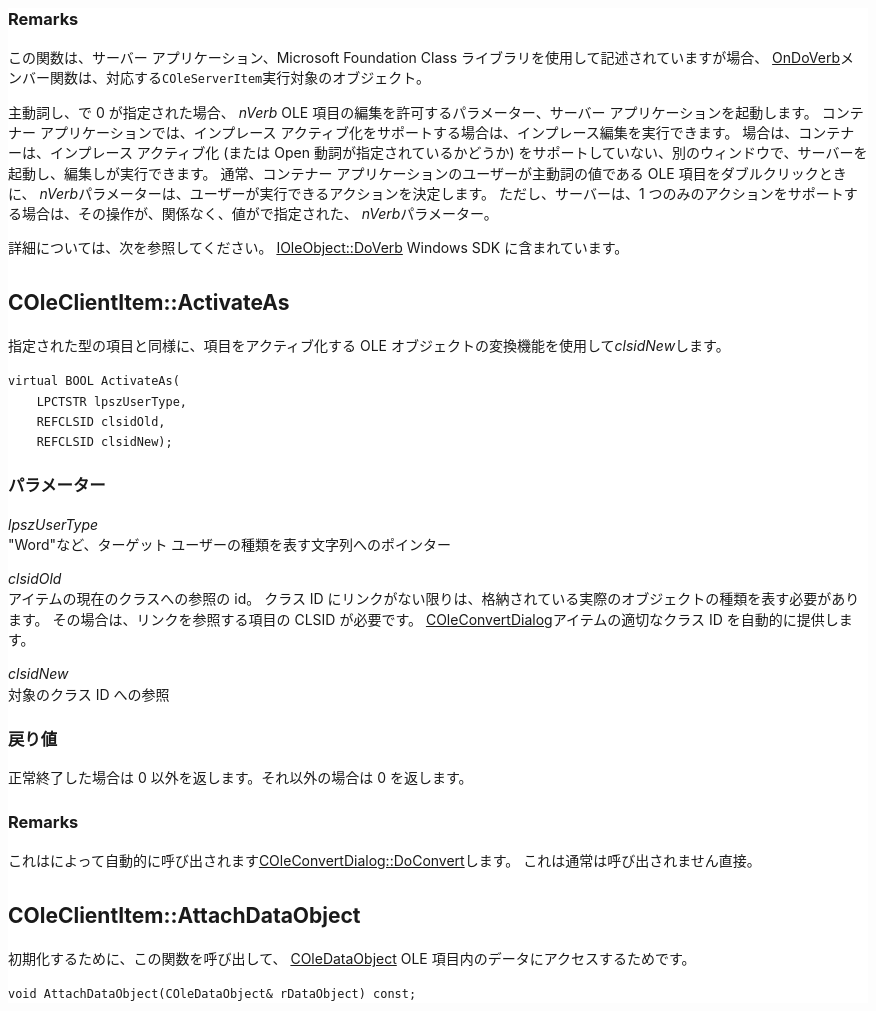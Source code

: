 ### <a name="remarks"></a>Remarks

この関数は、サーバー アプリケーション、Microsoft Foundation Class ライブラリを使用して記述されていますが場合、 [OnDoVerb](../../mfc/reference/coleserveritem-class.md#ondoverb)メンバー関数は、対応する`COleServerItem`実行対象のオブジェクト。

主動詞し、で 0 が指定された場合、 *nVerb* OLE 項目の編集を許可するパラメーター、サーバー アプリケーションを起動します。 コンテナー アプリケーションでは、インプレース アクティブ化をサポートする場合は、インプレース編集を実行できます。 場合は、コンテナーは、インプレース アクティブ化 (または Open 動詞が指定されているかどうか) をサポートしていない、別のウィンドウで、サーバーを起動し、編集しが実行できます。 通常、コンテナー アプリケーションのユーザーが主動詞の値である OLE 項目をダブルクリックときに、 *nVerb*パラメーターは、ユーザーが実行できるアクションを決定します。 ただし、サーバーは、1 つのみのアクションをサポートする場合は、その操作が、関係なく、値がで指定された、 *nVerb*パラメーター。

詳細については、次を参照してください。 [IOleObject::DoVerb](/windows/desktop/api/oleidl/nf-oleidl-ioleobject-doverb) Windows SDK に含まれています。

##  <a name="activateas"></a>  COleClientItem::ActivateAs

指定された型の項目と同様に、項目をアクティブ化する OLE オブジェクトの変換機能を使用して*clsidNew*します。

```
virtual BOOL ActivateAs(
    LPCTSTR lpszUserType,
    REFCLSID clsidOld,
    REFCLSID clsidNew);
```

### <a name="parameters"></a>パラメーター

*lpszUserType*<br/>
"Word"など、ターゲット ユーザーの種類を表す文字列へのポインター

*clsidOld*<br/>
アイテムの現在のクラスへの参照の id。 クラス ID にリンクがない限りは、格納されている実際のオブジェクトの種類を表す必要があります。 その場合は、リンクを参照する項目の CLSID が必要です。 [COleConvertDialog](../../mfc/reference/coleconvertdialog-class.md)アイテムの適切なクラス ID を自動的に提供します。

*clsidNew*<br/>
対象のクラス ID への参照

### <a name="return-value"></a>戻り値

正常終了した場合は 0 以外を返します。それ以外の場合は 0 を返します。

### <a name="remarks"></a>Remarks

これはによって自動的に呼び出されます[COleConvertDialog::DoConvert](../../mfc/reference/coleconvertdialog-class.md#doconvert)します。 これは通常は呼び出されません直接。

##  <a name="attachdataobject"></a>  COleClientItem::AttachDataObject

初期化するために、この関数を呼び出して、 [COleDataObject](../../mfc/reference/coledataobject-class.md) OLE 項目内のデータにアクセスするためです。

```
void AttachDataObject(COleDataObject& rDataObject) const;
```

